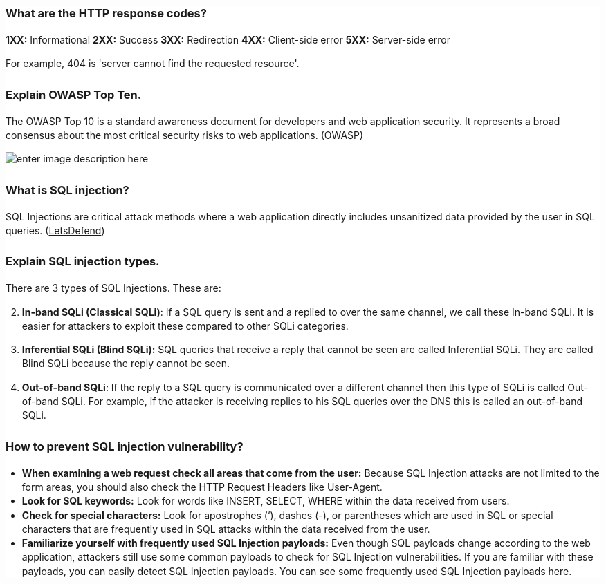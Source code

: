### What are the HTTP response codes?

**1XX:** Informational
**2XX:** Success
**3XX:** Redirection
**4XX:** Client-side error
**5XX:** Server-side error

For example, 404 is 'server cannot find the requested resource'.

### Explain OWASP Top Ten.

The OWASP Top 10 is a standard awareness document for developers and web application security. It represents a broad consensus about the most critical security risks to web applications. ([OWASP](https://owasp.org/www-project-top-ten/))

![enter image description here](https://owasp.org/www-project-top-ten/assets/images/mapping.png)

### What is SQL injection?

SQL Injections are critical attack methods where a web application directly includes unsanitized data provided by the user in SQL queries. ([LetsDefend](https://app.letsdefend.io/training/lesson_detail/detecting-sql-injection-attacks-web-attacks-101))

### Explain SQL injection types.

There are 3 types of SQL Injections. These are:

2.  **In-band SQLi (Classical SQLi)**: If a SQL query is sent and a replied to over the same channel, we call these In-band SQLi. It is easier for attackers to exploit these compared to other SQLi categories.
  
3.  **Inferential SQLi (Blind SQLi):**  SQL queries that receive a reply that cannot be seen are called Inferential SQLi. They are called Blind SQLi because the reply cannot be seen.
  
4.  **Out-of-band SQLi**: If the reply to a SQL query is communicated over a different channel then this type of SQLi is called Out-of-band SQLi. For example, if the attacker is receiving replies to his SQL queries over the DNS this is called an out-of-band SQLi.

### How to prevent SQL injection vulnerability?

-   **When examining a web request check all areas that come from the user:** Because SQL Injection attacks are not limited to the form areas, you should also check the HTTP Request Headers like User-Agent.
-   **Look for SQL keywords:** Look for words like INSERT, SELECT, WHERE within the data received from users.
-   **Check for special characters:** Look for apostrophes (‘), dashes (-), or parentheses which are used in SQL or special characters that are frequently used in SQL attacks within the data received from the user.
-   **Familiarize yourself with frequently used SQL Injection payloads:**  Even though SQL payloads change according to the web application, attackers still use some common payloads to check for SQL Injection vulnerabilities. If you are familiar with these payloads, you can easily detect SQL Injection payloads. You can see some frequently used SQL Injection payloads  [here](https://github.com/payloadbox/sql-injection-payload-list).
